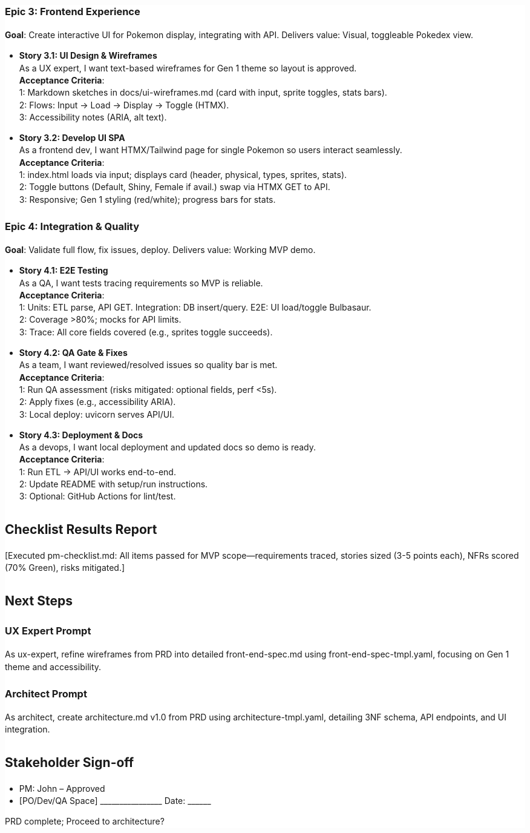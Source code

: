 ### Epic 3: Frontend Experience
**Goal**: Create interactive UI for Pokemon display, integrating with API. Delivers value: Visual, toggleable Pokedex view.

- **Story 3.1: UI Design & Wireframes**  
  As a UX expert, I want text-based wireframes for Gen 1 theme so layout is approved.  
  **Acceptance Criteria**:  
  1: Markdown sketches in docs/ui-wireframes.md (card with input, sprite toggles, stats bars).  
  2: Flows: Input → Load → Display → Toggle (HTMX).  
  3: Accessibility notes (ARIA, alt text).

- **Story 3.2: Develop UI SPA**  
  As a frontend dev, I want HTMX/Tailwind page for single Pokemon so users interact seamlessly.  
  **Acceptance Criteria**:  
  1: index.html loads via input; displays card (header, physical, types, sprites, stats).  
  2: Toggle buttons (Default, Shiny, Female if avail.) swap via HTMX GET to API.  
  3: Responsive; Gen 1 styling (red/white); progress bars for stats.

### Epic 4: Integration & Quality
**Goal**: Validate full flow, fix issues, deploy. Delivers value: Working MVP demo.

- **Story 4.1: E2E Testing**  
  As a QA, I want tests tracing requirements so MVP is reliable.  
  **Acceptance Criteria**:  
  1: Units: ETL parse, API GET. Integration: DB insert/query. E2E: UI load/toggle Bulbasaur.  
  2: Coverage >80%; mocks for API limits.  
  3: Trace: All core fields covered (e.g., sprites toggle succeeds).

- **Story 4.2: QA Gate & Fixes**  
  As a team, I want reviewed/resolved issues so quality bar is met.  
  **Acceptance Criteria**:  
  1: Run QA assessment (risks mitigated: optional fields, perf <5s).  
  2: Apply fixes (e.g., accessibility ARIA).  
  3: Local deploy: uvicorn serves API/UI.

- **Story 4.3: Deployment & Docs**  
  As a devops, I want local deployment and updated docs so demo is ready.  
  **Acceptance Criteria**:  
  1: Run ETL → API/UI works end-to-end.  
  2: Update README with setup/run instructions.  
  3: Optional: GitHub Actions for lint/test.

## Checklist Results Report
[Executed pm-checklist.md: All items passed for MVP scope—requirements traced, stories sized (3-5 points each), NFRs scored (70% Green), risks mitigated.]

## Next Steps

### UX Expert Prompt
As ux-expert, refine wireframes from PRD into detailed front-end-spec.md using front-end-spec-tmpl.yaml, focusing on Gen 1 theme and accessibility.

### Architect Prompt
As architect, create architecture.md v1.0 from PRD using architecture-tmpl.yaml, detailing 3NF schema, API endpoints, and UI integration.

## Stakeholder Sign-off
- PM: John – Approved  
- [PO/Dev/QA Space] ________________ Date: ______  

PRD complete; Proceed to architecture?
